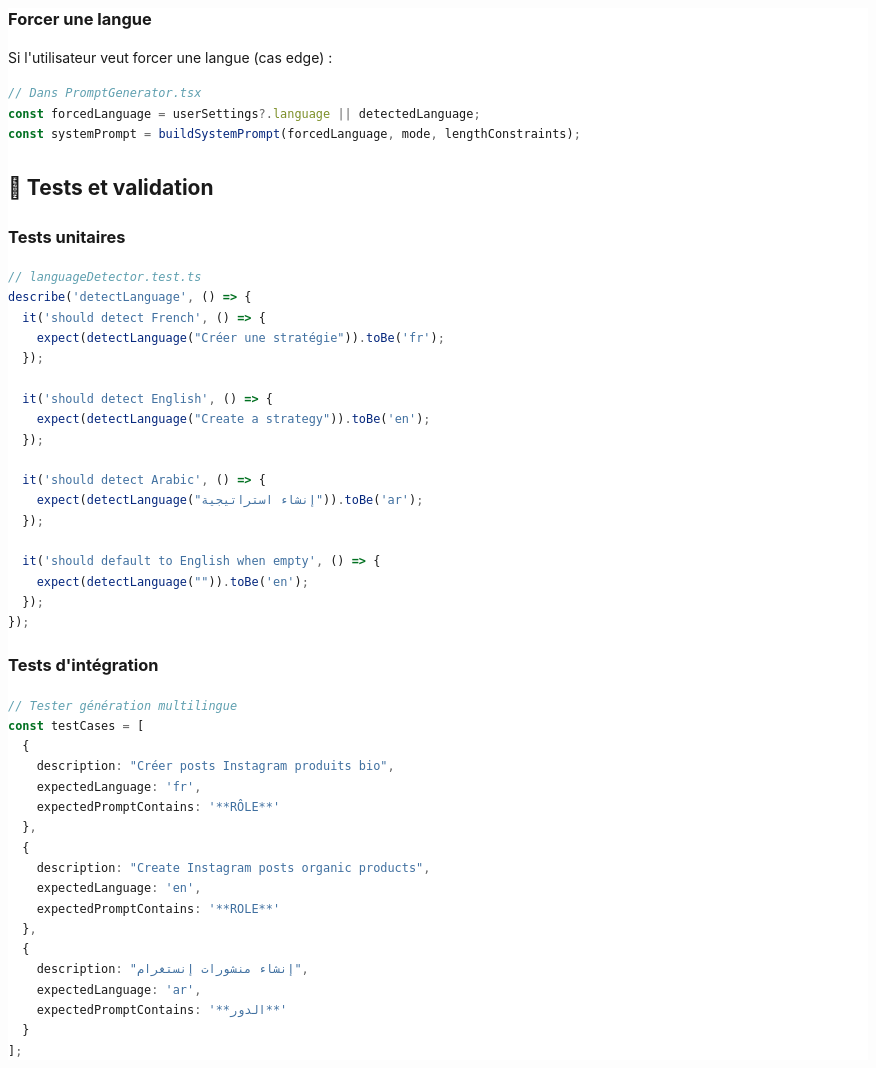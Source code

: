 ### Forcer une langue

Si l'utilisateur veut forcer une langue (cas edge) :

```typescript
// Dans PromptGenerator.tsx
const forcedLanguage = userSettings?.language || detectedLanguage;
const systemPrompt = buildSystemPrompt(forcedLanguage, mode, lengthConstraints);
```

## 🧪 Tests et validation

### Tests unitaires

```typescript
// languageDetector.test.ts
describe('detectLanguage', () => {
  it('should detect French', () => {
    expect(detectLanguage("Créer une stratégie")).toBe('fr');
  });

  it('should detect English', () => {
    expect(detectLanguage("Create a strategy")).toBe('en');
  });

  it('should detect Arabic', () => {
    expect(detectLanguage("إنشاء استراتيجية")).toBe('ar');
  });

  it('should default to English when empty', () => {
    expect(detectLanguage("")).toBe('en');
  });
});
```

### Tests d'intégration

```typescript
// Tester génération multilingue
const testCases = [
  {
    description: "Créer posts Instagram produits bio",
    expectedLanguage: 'fr',
    expectedPromptContains: '**RÔLE**'
  },
  {
    description: "Create Instagram posts organic products",
    expectedLanguage: 'en',
    expectedPromptContains: '**ROLE**'
  },
  {
    description: "إنشاء منشورات إنستغرام",
    expectedLanguage: 'ar',
    expectedPromptContains: '**الدور**'
  }
];
```
